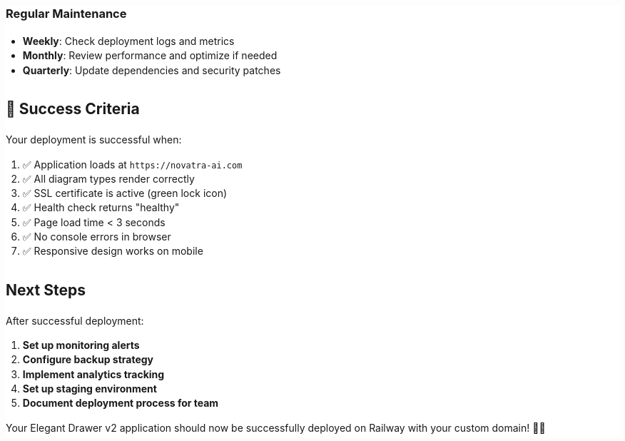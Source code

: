 ### Regular Maintenance

- **Weekly**: Check deployment logs and metrics
- **Monthly**: Review performance and optimize if needed
- **Quarterly**: Update dependencies and security patches

## 🎉 Success Criteria

Your deployment is successful when:

1. ✅ Application loads at `https://novatra-ai.com`
2. ✅ All diagram types render correctly
3. ✅ SSL certificate is active (green lock icon)
4. ✅ Health check returns "healthy"
5. ✅ Page load time < 3 seconds
6. ✅ No console errors in browser
7. ✅ Responsive design works on mobile

## Next Steps

After successful deployment:

1. **Set up monitoring alerts**
2. **Configure backup strategy**
3. **Implement analytics tracking**
4. **Set up staging environment**
5. **Document deployment process for team**

Your Elegant Drawer v2 application should now be successfully deployed on Railway with your custom domain! 🎨✨